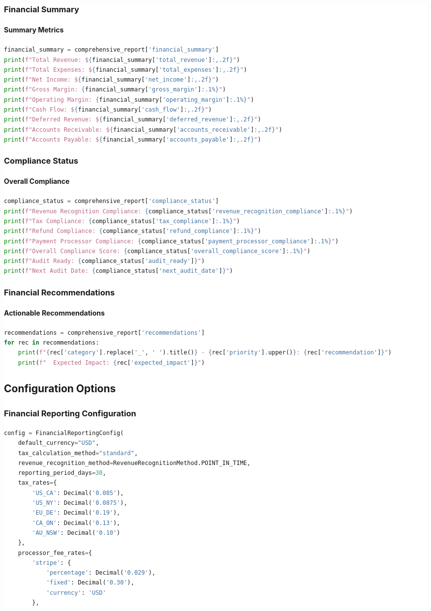 ### Financial Summary

#### Summary Metrics
```python
financial_summary = comprehensive_report['financial_summary']
print(f"Total Revenue: ${financial_summary['total_revenue']:,.2f}")
print(f"Total Expenses: ${financial_summary['total_expenses']:,.2f}")
print(f"Net Income: ${financial_summary['net_income']:,.2f}")
print(f"Gross Margin: {financial_summary['gross_margin']:.1%}")
print(f"Operating Margin: {financial_summary['operating_margin']:.1%}")
print(f"Cash Flow: ${financial_summary['cash_flow']:,.2f}")
print(f"Deferred Revenue: ${financial_summary['deferred_revenue']:,.2f}")
print(f"Accounts Receivable: ${financial_summary['accounts_receivable']:,.2f}")
print(f"Accounts Payable: ${financial_summary['accounts_payable']:,.2f}")
```

### Compliance Status

#### Overall Compliance
```python
compliance_status = comprehensive_report['compliance_status']
print(f"Revenue Recognition Compliance: {compliance_status['revenue_recognition_compliance']:.1%}")
print(f"Tax Compliance: {compliance_status['tax_compliance']:.1%}")
print(f"Refund Compliance: {compliance_status['refund_compliance']:.1%}")
print(f"Payment Processor Compliance: {compliance_status['payment_processor_compliance']:.1%}")
print(f"Overall Compliance Score: {compliance_status['overall_compliance_score']:.1%}")
print(f"Audit Ready: {compliance_status['audit_ready']}")
print(f"Next Audit Date: {compliance_status['next_audit_date']}")
```

### Financial Recommendations

#### Actionable Recommendations
```python
recommendations = comprehensive_report['recommendations']
for rec in recommendations:
    print(f"{rec['category'].replace('_', ' ').title()} - {rec['priority'].upper()}: {rec['recommendation']}")
    print(f"  Expected Impact: {rec['expected_impact']}")
```

## Configuration Options

### Financial Reporting Configuration
```python
config = FinancialReportingConfig(
    default_currency="USD",
    tax_calculation_method="standard",
    revenue_recognition_method=RevenueRecognitionMethod.POINT_IN_TIME,
    reporting_period_days=30,
    tax_rates={
        'US_CA': Decimal('0.085'),
        'US_NY': Decimal('0.0875'),
        'EU_DE': Decimal('0.19'),
        'CA_ON': Decimal('0.13'),
        'AU_NSW': Decimal('0.10')
    },
    processor_fee_rates={
        'stripe': {
            'percentage': Decimal('0.029'),
            'fixed': Decimal('0.30'),
            'currency': 'USD'
        },
```
